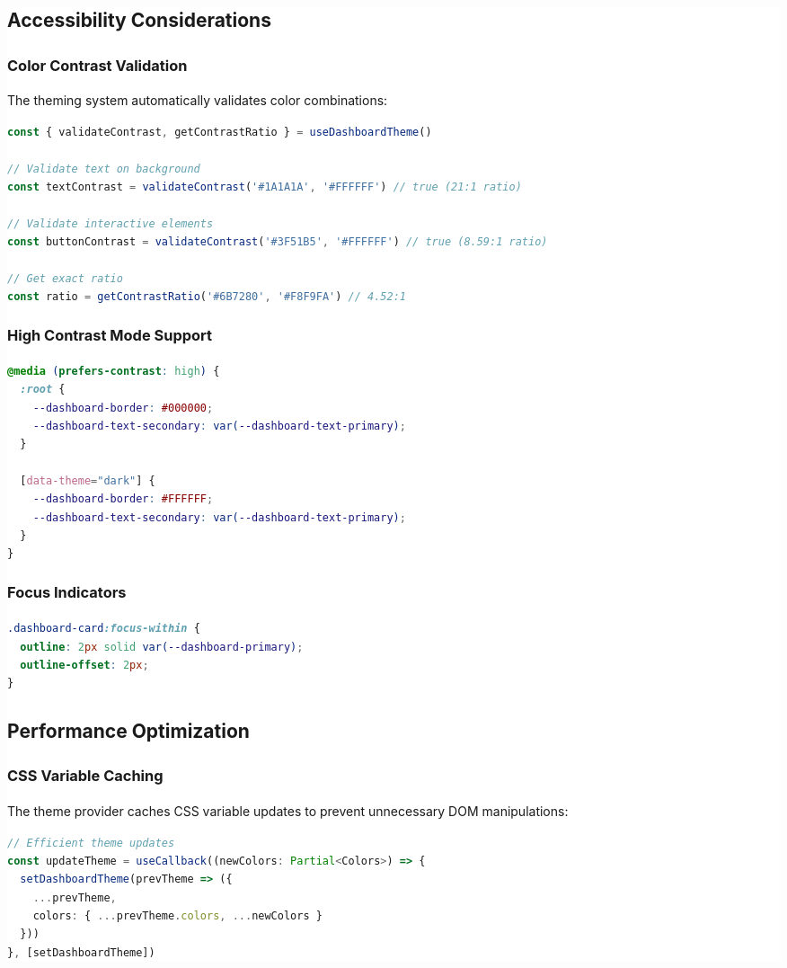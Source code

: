 ## Accessibility Considerations

### Color Contrast Validation

The theming system automatically validates color combinations:

```typescript
const { validateContrast, getContrastRatio } = useDashboardTheme()

// Validate text on background
const textContrast = validateContrast('#1A1A1A', '#FFFFFF') // true (21:1 ratio)

// Validate interactive elements
const buttonContrast = validateContrast('#3F51B5', '#FFFFFF') // true (8.59:1 ratio)

// Get exact ratio
const ratio = getContrastRatio('#6B7280', '#F8F9FA') // 4.52:1
```

### High Contrast Mode Support

```css
@media (prefers-contrast: high) {
  :root {
    --dashboard-border: #000000;
    --dashboard-text-secondary: var(--dashboard-text-primary);
  }
  
  [data-theme="dark"] {
    --dashboard-border: #FFFFFF;
    --dashboard-text-secondary: var(--dashboard-text-primary);
  }
}
```

### Focus Indicators

```css
.dashboard-card:focus-within {
  outline: 2px solid var(--dashboard-primary);
  outline-offset: 2px;
}
```

## Performance Optimization

### CSS Variable Caching

The theme provider caches CSS variable updates to prevent unnecessary DOM manipulations:

```typescript
// Efficient theme updates
const updateTheme = useCallback((newColors: Partial<Colors>) => {
  setDashboardTheme(prevTheme => ({
    ...prevTheme,
    colors: { ...prevTheme.colors, ...newColors }
  }))
}, [setDashboardTheme])
```
